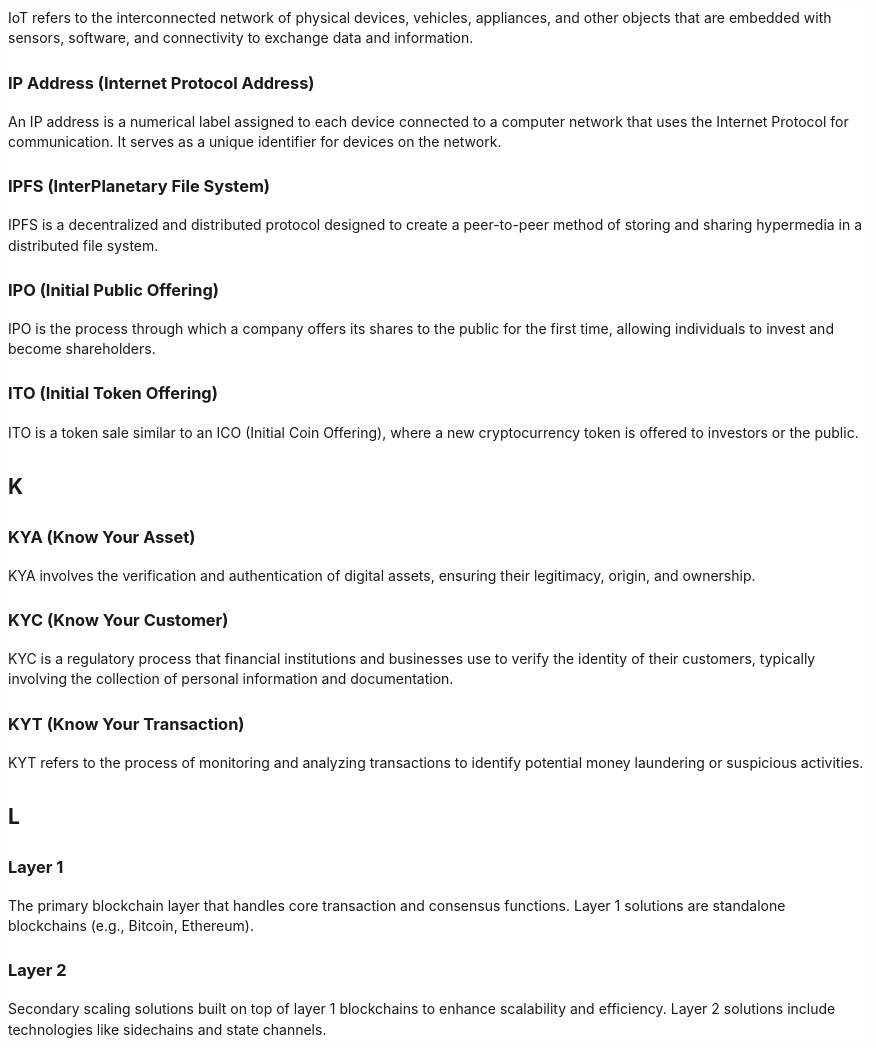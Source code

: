 IoT refers to the interconnected network of physical devices, vehicles, appliances, and other objects that are embedded with sensors, software, and connectivity to exchange data and information.

### IP Address (Internet Protocol Address)

An IP address is a numerical label assigned to each device connected to a computer network that uses the Internet Protocol for communication. It serves as a unique identifier for devices on the network.

### IPFS (InterPlanetary File System)

IPFS is a decentralized and distributed protocol designed to create a peer-to-peer method of storing and sharing hypermedia in a distributed file system.

### IPO (Initial Public Offering)

IPO is the process through which a company offers its shares to the public for the first time, allowing individuals to invest and become shareholders.

### ITO (Initial Token Offering)

ITO is a token sale similar to an ICO (Initial Coin Offering), where a new cryptocurrency token is offered to investors or the public.

## K

### KYA (Know Your Asset)

KYA involves the verification and authentication of digital assets, ensuring their legitimacy, origin, and ownership.

### KYC (Know Your Customer)

KYC is a regulatory process that financial institutions and businesses use to verify the identity of their customers, typically involving the collection of personal information and documentation.

### KYT (Know Your Transaction)

KYT refers to the process of monitoring and analyzing transactions to identify potential money laundering or suspicious activities.

## L

### Layer 1

The primary blockchain layer that handles core transaction and consensus functions. Layer 1 solutions are standalone blockchains (e.g., Bitcoin, Ethereum).

### Layer 2

Secondary scaling solutions built on top of layer 1 blockchains to enhance scalability and efficiency. Layer 2 solutions include technologies like sidechains and state channels.
